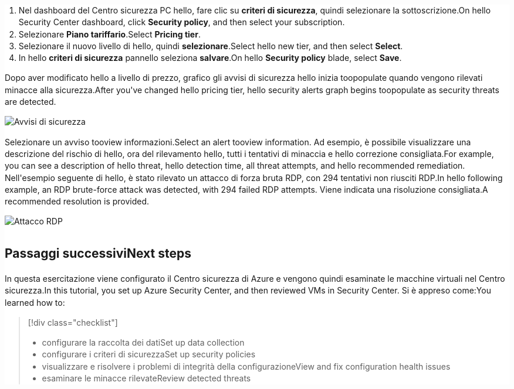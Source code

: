 1. <span data-ttu-id="b925d-191">Nel dashboard del Centro sicurezza PC hello, fare clic su **criteri di sicurezza**, quindi selezionare la sottoscrizione.</span><span class="sxs-lookup"><span data-stu-id="b925d-191">On hello Security Center dashboard, click **Security policy**, and then select your subscription.</span></span>
2. <span data-ttu-id="b925d-192">Selezionare **Piano tariffario**.</span><span class="sxs-lookup"><span data-stu-id="b925d-192">Select **Pricing tier**.</span></span>
3. <span data-ttu-id="b925d-193">Selezionare il nuovo livello di hello, quindi **selezionare**.</span><span class="sxs-lookup"><span data-stu-id="b925d-193">Select hello new tier, and then select **Select**.</span></span>
4. <span data-ttu-id="b925d-194">In hello **criteri di sicurezza** pannello seleziona **salvare**.</span><span class="sxs-lookup"><span data-stu-id="b925d-194">On hello **Security policy** blade, select **Save**.</span></span> 

<span data-ttu-id="b925d-195">Dopo aver modificato hello a livello di prezzo, grafico gli avvisi di sicurezza hello inizia toopopulate quando vengono rilevati minacce alla sicurezza.</span><span class="sxs-lookup"><span data-stu-id="b925d-195">After you've changed hello pricing tier, hello security alerts graph begins toopopulate as security threats are detected.</span></span>

![Avvisi di sicurezza](./media/tutorial-azure-security/security-alerts.png)

<span data-ttu-id="b925d-197">Selezionare un avviso tooview informazioni.</span><span class="sxs-lookup"><span data-stu-id="b925d-197">Select an alert tooview information.</span></span> <span data-ttu-id="b925d-198">Ad esempio, è possibile visualizzare una descrizione del rischio di hello, ora del rilevamento hello, tutti i tentativi di minaccia e hello correzione consigliata.</span><span class="sxs-lookup"><span data-stu-id="b925d-198">For example, you can see a description of hello threat, hello detection time, all threat attempts, and hello recommended remediation.</span></span> <span data-ttu-id="b925d-199">Nell'esempio seguente di hello, è stato rilevato un attacco di forza bruta RDP, con 294 tentativi non riusciti RDP.</span><span class="sxs-lookup"><span data-stu-id="b925d-199">In hello following example, an RDP brute-force attack was detected, with 294 failed RDP attempts.</span></span> <span data-ttu-id="b925d-200">Viene indicata una risoluzione consigliata.</span><span class="sxs-lookup"><span data-stu-id="b925d-200">A recommended resolution is provided.</span></span>

![Attacco RDP](./media/tutorial-azure-security/rdp-attack.png)

## <a name="next-steps"></a><span data-ttu-id="b925d-202">Passaggi successivi</span><span class="sxs-lookup"><span data-stu-id="b925d-202">Next steps</span></span>
<span data-ttu-id="b925d-203">In questa esercitazione viene configurato il Centro sicurezza di Azure e vengono quindi esaminate le macchine virtuali nel Centro sicurezza.</span><span class="sxs-lookup"><span data-stu-id="b925d-203">In this tutorial, you set up Azure Security Center, and then reviewed VMs in Security Center.</span></span> <span data-ttu-id="b925d-204">Si è appreso come:</span><span class="sxs-lookup"><span data-stu-id="b925d-204">You learned how to:</span></span>

> [!div class="checklist"]
> * <span data-ttu-id="b925d-205">configurare la raccolta dei dati</span><span class="sxs-lookup"><span data-stu-id="b925d-205">Set up data collection</span></span>
> * <span data-ttu-id="b925d-206">configurare i criteri di sicurezza</span><span class="sxs-lookup"><span data-stu-id="b925d-206">Set up security policies</span></span>
> * <span data-ttu-id="b925d-207">visualizzare e risolvere i problemi di integrità della configurazione</span><span class="sxs-lookup"><span data-stu-id="b925d-207">View and fix configuration health issues</span></span>
> * <span data-ttu-id="b925d-208">esaminare le minacce rilevate</span><span class="sxs-lookup"><span data-stu-id="b925d-208">Review detected threats</span></span>
